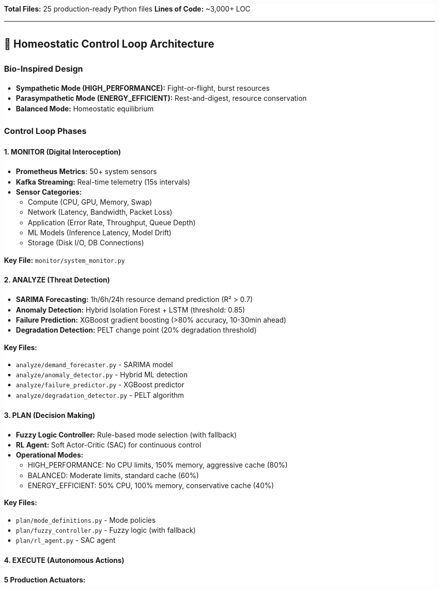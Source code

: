 **Total Files:** 25 production-ready Python files
**Lines of Code:** ~3,000+ LOC

---

## 🧬 Homeostatic Control Loop Architecture

### Bio-Inspired Design
- **Sympathetic Mode (HIGH_PERFORMANCE):** Fight-or-flight, burst resources
- **Parasympathetic Mode (ENERGY_EFFICIENT):** Rest-and-digest, resource conservation
- **Balanced Mode:** Homeostatic equilibrium

### Control Loop Phases

#### 1. MONITOR (Digital Interoception)
- **Prometheus Metrics:** 50+ system sensors
- **Kafka Streaming:** Real-time telemetry (15s intervals)
- **Sensor Categories:**
  - Compute (CPU, GPU, Memory, Swap)
  - Network (Latency, Bandwidth, Packet Loss)
  - Application (Error Rate, Throughput, Queue Depth)
  - ML Models (Inference Latency, Model Drift)
  - Storage (Disk I/O, DB Connections)

**Key File:** `monitor/system_monitor.py`

#### 2. ANALYZE (Threat Detection)
- **SARIMA Forecasting:** 1h/6h/24h resource demand prediction (R² > 0.7)
- **Anomaly Detection:** Hybrid Isolation Forest + LSTM (threshold: 0.85)
- **Failure Prediction:** XGBoost gradient boosting (>80% accuracy, 10-30min ahead)
- **Degradation Detection:** PELT change point (20% degradation threshold)

**Key Files:**
- `analyze/demand_forecaster.py` - SARIMA model
- `analyze/anomaly_detector.py` - Hybrid ML detection
- `analyze/failure_predictor.py` - XGBoost predictor
- `analyze/degradation_detector.py` - PELT algorithm

#### 3. PLAN (Decision Making)
- **Fuzzy Logic Controller:** Rule-based mode selection (with fallback)
- **RL Agent:** Soft Actor-Critic (SAC) for continuous control
- **Operational Modes:**
  - HIGH_PERFORMANCE: No CPU limits, 150% memory, aggressive cache (80%)
  - BALANCED: Moderate limits, standard cache (60%)
  - ENERGY_EFFICIENT: 50% CPU, 100% memory, conservative cache (40%)

**Key Files:**
- `plan/mode_definitions.py` - Mode policies
- `plan/fuzzy_controller.py` - Fuzzy logic (with fallback)
- `plan/rl_agent.py` - SAC agent

#### 4. EXECUTE (Autonomous Actions)
**5 Production Actuators:**
